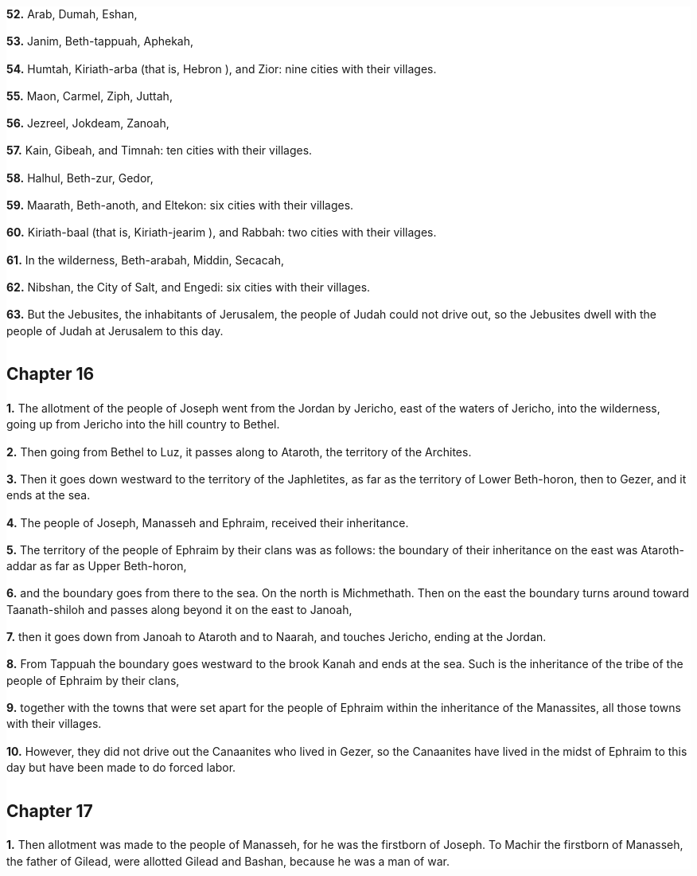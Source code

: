 **52.** Arab, Dumah, Eshan, 

**53.** Janim, Beth-tappuah, Aphekah, 

**54.** Humtah, Kiriath-arba (that is, Hebron ), and Zior: nine cities with their villages. 

**55.** Maon, Carmel, Ziph, Juttah, 

**56.** Jezreel, Jokdeam, Zanoah, 

**57.** Kain, Gibeah, and Timnah: ten cities with their villages. 

**58.** Halhul, Beth-zur, Gedor, 

**59.** Maarath, Beth-anoth, and Eltekon: six cities with their villages. 

**60.** Kiriath-baal (that is, Kiriath-jearim ), and Rabbah: two cities with their villages. 

**61.** In the wilderness, Beth-arabah, Middin, Secacah, 

**62.** Nibshan, the City of Salt, and Engedi: six cities with their villages. 

**63.** But the Jebusites, the inhabitants of Jerusalem, the people of Judah could not drive out, so the Jebusites dwell with the people of Judah at Jerusalem to this day. 

## Chapter 16

**1.** The allotment of the people of Joseph went from the Jordan by Jericho, east of the waters of Jericho, into the wilderness, going up from Jericho into the hill country to Bethel. 

**2.** Then going from Bethel to Luz, it passes along to Ataroth, the territory of the Archites. 

**3.** Then it goes down westward to the territory of the Japhletites, as far as the territory of Lower Beth-horon, then to Gezer, and it ends at the sea. 

**4.** The people of Joseph, Manasseh and Ephraim, received their inheritance. 

**5.** The territory of the people of Ephraim by their clans was as follows: the boundary of their inheritance on the east was Ataroth-addar as far as Upper Beth-horon, 

**6.** and the boundary goes from there to the sea. On the north is Michmethath. Then on the east the boundary turns around toward Taanath-shiloh and passes along beyond it on the east to Janoah, 

**7.** then it goes down from Janoah to Ataroth and to Naarah, and touches Jericho, ending at the Jordan. 

**8.** From Tappuah the boundary goes westward to the brook Kanah and ends at the sea. Such is the inheritance of the tribe of the people of Ephraim by their clans, 

**9.** together with the towns that were set apart for the people of Ephraim within the inheritance of the Manassites, all those towns with their villages. 

**10.** However, they did not drive out the Canaanites who lived in Gezer, so the Canaanites have lived in the midst of Ephraim to this day but have been made to do forced labor. 

## Chapter 17

**1.** Then allotment was made to the people of Manasseh, for he was the firstborn of Joseph. To Machir the firstborn of Manasseh, the father of Gilead, were allotted Gilead and Bashan, because he was a man of war. 
